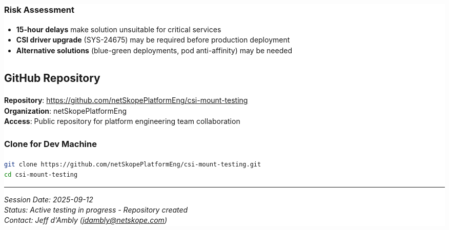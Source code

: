 ### Risk Assessment
- **15-hour delays** make solution unsuitable for critical services
- **CSI driver upgrade** (SYS-24675) may be required before production deployment
- **Alternative solutions** (blue-green deployments, pod anti-affinity) may be needed

## GitHub Repository

**Repository**: https://github.com/netSkopePlatformEng/csi-mount-testing  
**Organization**: netSkopePlatformEng  
**Access**: Public repository for platform engineering team collaboration  

### Clone for Dev Machine
```bash
git clone https://github.com/netSkopePlatformEng/csi-mount-testing.git
cd csi-mount-testing
```

---

*Session Date: 2025-09-12*  
*Status: Active testing in progress - Repository created*  
*Contact: Jeff d'Ambly (jdambly@netskope.com)*